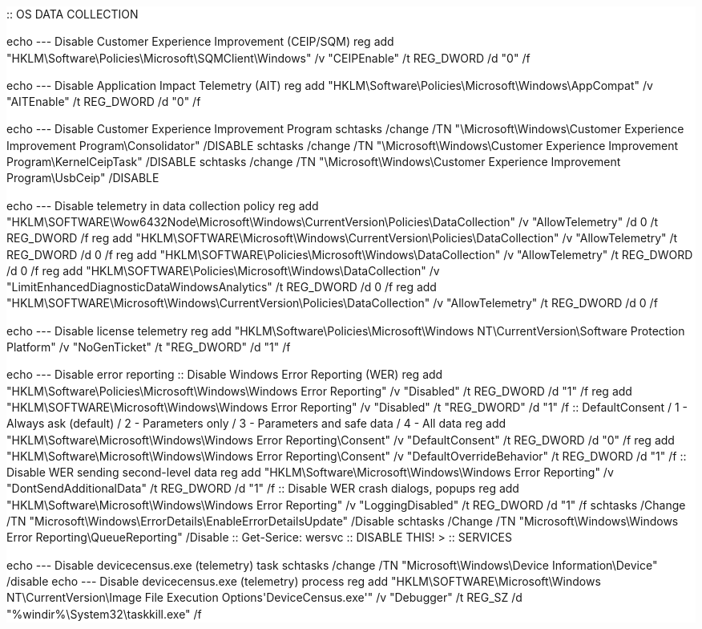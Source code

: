 :: OS DATA COLLECTION

echo --- Disable Customer Experience Improvement (CEIP/SQM)
reg add "HKLM\Software\Policies\Microsoft\SQMClient\Windows" /v "CEIPEnable" /t REG_DWORD /d "0" /f

echo --- Disable Application Impact Telemetry (AIT)
reg add "HKLM\Software\Policies\Microsoft\Windows\AppCompat" /v "AITEnable" /t REG_DWORD /d "0" /f

echo --- Disable Customer Experience Improvement Program
schtasks /change /TN "\Microsoft\Windows\Customer Experience Improvement Program\Consolidator" /DISABLE
schtasks /change /TN "\Microsoft\Windows\Customer Experience Improvement Program\KernelCeipTask" /DISABLE
schtasks /change /TN "\Microsoft\Windows\Customer Experience Improvement Program\UsbCeip" /DISABLE

echo --- Disable telemetry in data collection policy
reg add "HKLM\SOFTWARE\Wow6432Node\Microsoft\Windows\CurrentVersion\Policies\DataCollection" /v "AllowTelemetry" /d 0 /t REG_DWORD /f
reg add "HKLM\SOFTWARE\Microsoft\Windows\CurrentVersion\Policies\DataCollection" /v "AllowTelemetry" /t REG_DWORD /d 0 /f
reg add "HKLM\SOFTWARE\Policies\Microsoft\Windows\DataCollection" /v "AllowTelemetry" /t REG_DWORD /d 0 /f
reg add "HKLM\SOFTWARE\Policies\Microsoft\Windows\DataCollection" /v "LimitEnhancedDiagnosticDataWindowsAnalytics" /t REG_DWORD /d 0 /f
reg add "HKLM\SOFTWARE\Microsoft\Windows\CurrentVersion\Policies\DataCollection" /v "AllowTelemetry" /t REG_DWORD /d 0 /f 

echo --- Disable license telemetry
reg add "HKLM\Software\Policies\Microsoft\Windows NT\CurrentVersion\Software Protection Platform" /v "NoGenTicket" /t "REG_DWORD" /d "1" /f

echo --- Disable error reporting
:: Disable Windows Error Reporting (WER)
reg add "HKLM\Software\Policies\Microsoft\Windows\Windows Error Reporting" /v "Disabled" /t REG_DWORD /d "1" /f
reg add "HKLM\SOFTWARE\Microsoft\Windows\Windows Error Reporting" /v "Disabled" /t "REG_DWORD" /d "1" /f
:: DefaultConsent / 1 - Always ask (default) / 2 - Parameters only / 3 - Parameters and safe data / 4 - All data
reg add "HKLM\Software\Microsoft\Windows\Windows Error Reporting\Consent" /v "DefaultConsent" /t REG_DWORD /d "0" /f
reg add "HKLM\Software\Microsoft\Windows\Windows Error Reporting\Consent" /v "DefaultOverrideBehavior" /t REG_DWORD /d "1" /f
:: Disable WER sending second-level data
reg add "HKLM\Software\Microsoft\Windows\Windows Error Reporting" /v "DontSendAdditionalData" /t REG_DWORD /d "1" /f
:: Disable WER crash dialogs, popups
reg add "HKLM\Software\Microsoft\Windows\Windows Error Reporting" /v "LoggingDisabled" /t REG_DWORD /d "1" /f
schtasks /Change /TN "Microsoft\Windows\ErrorDetails\EnableErrorDetailsUpdate" /Disable
schtasks /Change /TN "Microsoft\Windows\Windows Error Reporting\QueueReporting" /Disable
:: Get-Serice: wersvc :: DISABLE THIS! > :: SERVICES

echo --- Disable devicecensus.exe (telemetry) task
schtasks /change /TN "Microsoft\Windows\Device Information\Device" /disable
echo --- Disable devicecensus.exe (telemetry) process
reg add "HKLM\SOFTWARE\Microsoft\Windows NT\CurrentVersion\Image File Execution Options\'DeviceCensus.exe'" /v "Debugger" /t REG_SZ /d "%windir%\System32\taskkill.exe" /f
